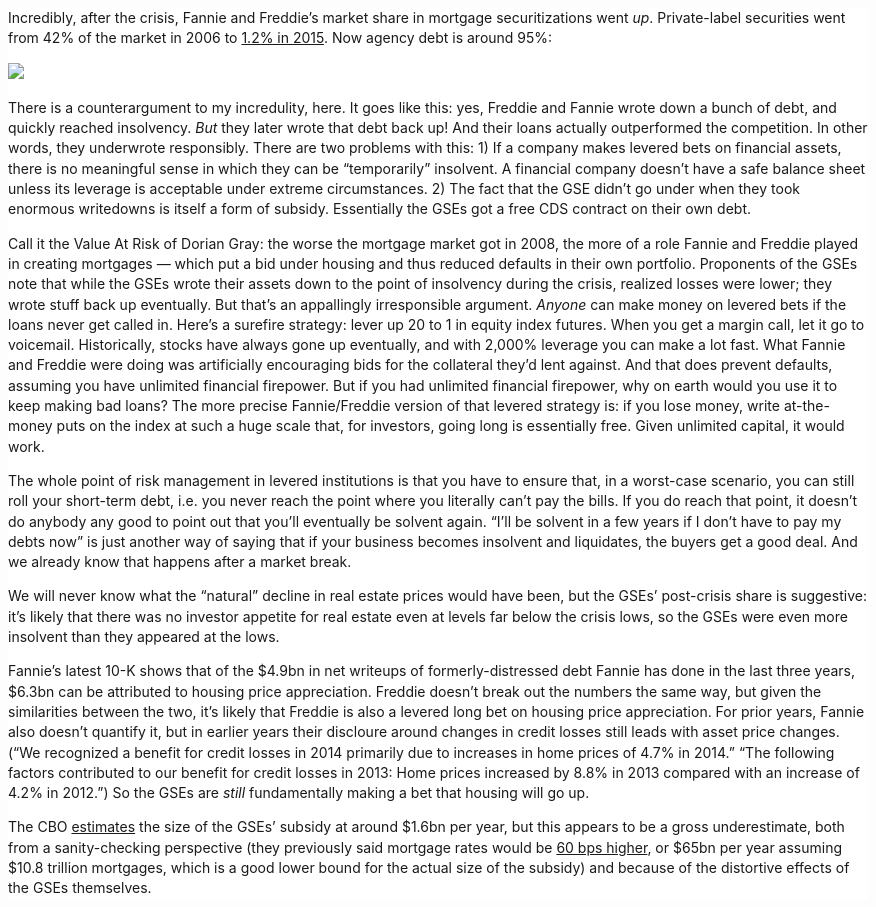 Incredibly, after the crisis, Fannie and Freddie’s market share in mortgage securitizations went _up_. Private-label securities went from 42% of the market in 2006 to [1.2% in 2015](https://www.urban.org/sites/default/files/publication/65901/2000375-The-Rebirth-of-Securitization.pdf). Now agency debt is around 95%:

![](https://miro.medium.com/v2/resize:fit:640/format:webp/1*3Oq6_1DM94qxyLpeMfb2ow.png)

There is a counterargument to my incredulity, here. It goes like this: yes, Freddie and Fannie wrote down a bunch of debt, and quickly reached insolvency. _But_ they later wrote that debt back up! And their loans actually outperformed the competition. In other words, they underwrote responsibly. There are two problems with this: 1) If a company makes levered bets on financial assets, there is no meaningful sense in which they can be “temporarily” insolvent. A financial company doesn’t have a safe balance sheet unless its leverage is acceptable under extreme circumstances. 2) The fact that the GSE didn’t go under when they took enormous writedowns is itself a form of subsidy. Essentially the GSEs got a free CDS contract on their own debt.

Call it the Value At Risk of Dorian Gray: the worse the mortgage market got in 2008, the more of a role Fannie and Freddie played in creating mortgages — which put a bid under housing and thus reduced defaults in their own portfolio. Proponents of the GSEs note that while the GSEs wrote their assets down to the point of insolvency during the crisis, realized losses were lower; they wrote stuff back up eventually. But that’s an appallingly irresponsible argument. _Anyone_ can make money on levered bets if the loans never get called in. Here’s a surefire strategy: lever up 20 to 1 in equity index futures. When you get a margin call, let it go to voicemail. Historically, stocks have always gone up eventually, and with 2,000% leverage you can make a lot fast. What Fannie and Freddie were doing was artificially encouraging bids for the collateral they’d lent against. And that does prevent defaults, assuming you have unlimited financial firepower. But if you had unlimited financial firepower, why on earth would you use it to keep making bad loans? The more precise Fannie/Freddie version of that levered strategy is: if you lose money, write at-the-money puts on the index at such a huge scale that, for investors, going long is essentially free. Given unlimited capital, it would work.

The whole point of risk management in levered institutions is that you have to ensure that, in a worst-case scenario, you can still roll your short-term debt, i.e. you never reach the point where you literally can’t pay the bills. If you do reach that point, it doesn’t do anybody any good to point out that you’ll eventually be solvent again. “I’ll be solvent in a few years if I don’t have to pay my debts now” is just another way of saying that if your business becomes insolvent and liquidates, the buyers get a good deal. And we already know that happens after a market break.

We will never know what the “natural” decline in real estate prices would have been, but the GSEs’ post-crisis share is suggestive: it’s likely that there was no investor appetite for real estate even at levels far below the crisis lows, so the GSEs were even more insolvent than they appeared at the lows.

Fannie’s latest 10-K shows that of the $4.9bn in net writeups of formerly-distressed debt Fannie has done in the last three years, $6.3bn can be attributed to housing price appreciation. Freddie doesn’t break out the numbers the same way, but given the similarities between the two, it’s likely that Freddie is also a levered long bet on housing price appreciation. For prior years, Fannie also doesn’t quantify it, but in earlier years their discloure around changes in credit losses still leads with asset price changes. (“We recognized a benefit for credit losses in 2014 primarily due to increases in home prices of 4.7% in 2014.” “The following factors contributed to our benefit for credit losses in 2013: Home prices increased by 8.8% in 2013 compared with an increase of 4.2% in 2012.”) So the GSEs are _still_ fundamentally making a bet that housing will go up.

The CBO [estimates](https://www.cbo.gov/system/files?file=2018-08%2F54218-GSEupdate.pdf) the size of the GSEs’ subsidy at around $1.6bn per year, but this appears to be a gross underestimate, both from a sanity-checking perspective (they previously said mortgage rates would be [60 bps higher](https://www.cbo.gov/budget-options/2018/54716), or $65bn per year assuming $10.8 trillion mortgages, which is a good lower bound for the actual size of the subsidy) and because of the distortive effects of the GSEs themselves.
